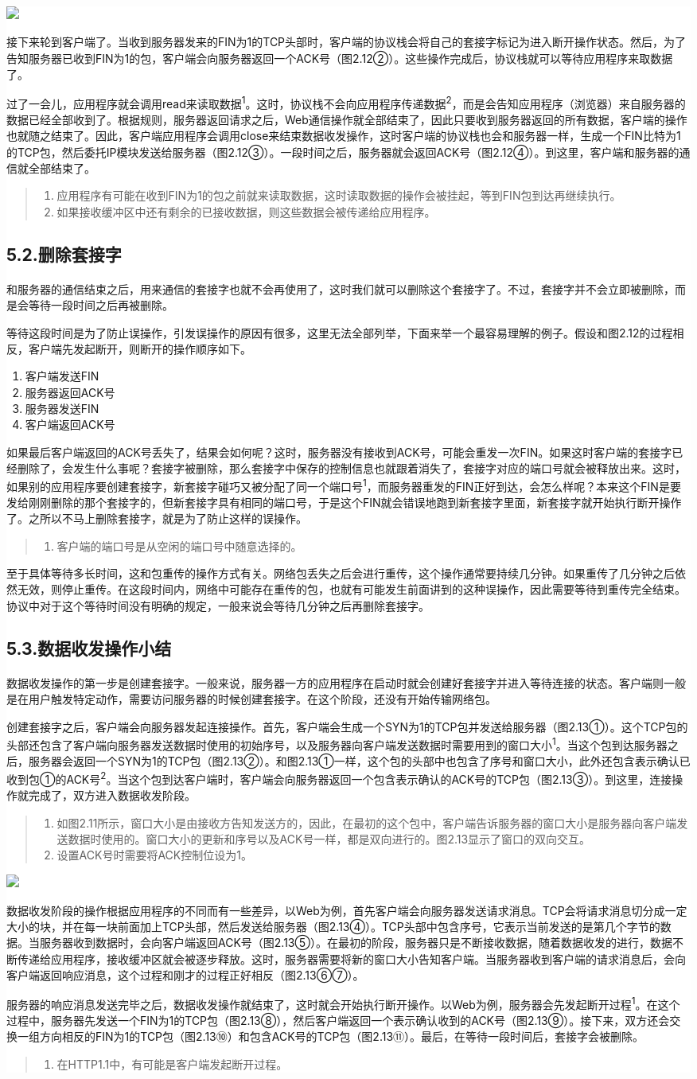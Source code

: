 ![](https://xjeffblogimg.oss-cn-beijing.aliyuncs.com/BLOGIMG/BlogImage/HowNetworksWork/2/16.png)

接下来轮到客户端了。当收到服务器发来的FIN为1的TCP头部时，客户端的协议栈会将自己的套接字标记为进入断开操作状态。然后，为了告知服务器已收到FIN为1的包，客户端会向服务器返回一个ACK号（图2.12②）。这些操作完成后，协议栈就可以等待应用程序来取数据了。

过了一会儿，应用程序就会调用read来读取数据$^1$。这时，协议栈不会向应用程序传递数据$^2$，而是会告知应用程序（浏览器）来自服务器的数据已经全部收到了。根据规则，服务器返回请求之后，Web通信操作就全部结束了，因此只要收到服务器返回的所有数据，客户端的操作也就随之结束了。因此，客户端应用程序会调用close来结束数据收发操作，这时客户端的协议栈也会和服务器一样，生成一个FIN比特为1的TCP包，然后委托IP模块发送给服务器（图2.12③）。一段时间之后，服务器就会返回ACK号（图2.12④）。到这里，客户端和服务器的通信就全部结束了。

>1. 应用程序有可能在收到FIN为1的包之前就来读取数据，这时读取数据的操作会被挂起，等到FIN包到达再继续执行。
>2. 如果接收缓冲区中还有剩余的已接收数据，则这些数据会被传递给应用程序。

## 5.2.删除套接字

和服务器的通信结束之后，用来通信的套接字也就不会再使用了，这时我们就可以删除这个套接字了。不过，套接字并不会立即被删除，而是会等待一段时间之后再被删除。

等待这段时间是为了防止误操作，引发误操作的原因有很多，这里无法全部列举，下面来举一个最容易理解的例子。假设和图2.12的过程相反，客户端先发起断开，则断开的操作顺序如下。

1. 客户端发送FIN
2. 服务器返回ACK号
3. 服务器发送FIN
4. 客户端返回ACK号

如果最后客户端返回的ACK号丢失了，结果会如何呢？这时，服务器没有接收到ACK号，可能会重发一次FIN。如果这时客户端的套接字已经删除了，会发生什么事呢？套接字被删除，那么套接字中保存的控制信息也就跟着消失了，套接字对应的端口号就会被释放出来。这时，如果别的应用程序要创建套接字，新套接字碰巧又被分配了同一个端口号$^1$，而服务器重发的FIN正好到达，会怎么样呢？本来这个FIN是要发给刚刚删除的那个套接字的，但新套接字具有相同的端口号，于是这个FIN就会错误地跑到新套接字里面，新套接字就开始执行断开操作了。之所以不马上删除套接字，就是为了防止这样的误操作。

>1. 客户端的端口号是从空闲的端口号中随意选择的。

至于具体等待多长时间，这和包重传的操作方式有关。网络包丢失之后会进行重传，这个操作通常要持续几分钟。如果重传了几分钟之后依然无效，则停止重传。在这段时间内，网络中可能存在重传的包，也就有可能发生前面讲到的这种误操作，因此需要等待到重传完全结束。协议中对于这个等待时间没有明确的规定，一般来说会等待几分钟之后再删除套接字。

## 5.3.数据收发操作小结

数据收发操作的第一步是创建套接字。一般来说，服务器一方的应用程序在启动时就会创建好套接字并进入等待连接的状态。客户端则一般是在用户触发特定动作，需要访问服务器的时候创建套接字。在这个阶段，还没有开始传输网络包。

创建套接字之后，客户端会向服务器发起连接操作。首先，客户端会生成一个SYN为1的TCP包并发送给服务器（图2.13①）。这个TCP包的头部还包含了客户端向服务器发送数据时使用的初始序号，以及服务器向客户端发送数据时需要用到的窗口大小$^1$。当这个包到达服务器之后，服务器会返回一个SYN为1的TCP包（图2.13②）。和图2.13①一样，这个包的头部中也包含了序号和窗口大小，此外还包含表示确认已收到包①的ACK号$^2$。当这个包到达客户端时，客户端会向服务器返回一个包含表示确认的ACK号的TCP包（图2.13③）。到这里，连接操作就完成了，双方进入数据收发阶段。

>1. 如图2.11所示，窗口大小是由接收方告知发送方的，因此，在最初的这个包中，客户端告诉服务器的窗口大小是服务器向客户端发送数据时使用的。窗口大小的更新和序号以及ACK号一样，都是双向进行的。图2.13显示了窗口的双向交互。
>2. 设置ACK号时需要将ACK控制位设为1。

![](https://xjeffblogimg.oss-cn-beijing.aliyuncs.com/BLOGIMG/BlogImage/HowNetworksWork/2/17.png)

数据收发阶段的操作根据应用程序的不同而有一些差异，以Web为例，首先客户端会向服务器发送请求消息。TCP会将请求消息切分成一定大小的块，并在每一块前面加上TCP头部，然后发送给服务器（图2.13④）。TCP头部中包含序号，它表示当前发送的是第几个字节的数据。当服务器收到数据时，会向客户端返回ACK号（图2.13⑤）。在最初的阶段，服务器只是不断接收数据，随着数据收发的进行，数据不断传递给应用程序，接收缓冲区就会被逐步释放。这时，服务器需要将新的窗口大小告知客户端。当服务器收到客户端的请求消息后，会向客户端返回响应消息，这个过程和刚才的过程正好相反（图2.13⑥⑦）。

服务器的响应消息发送完毕之后，数据收发操作就结束了，这时就会开始执行断开操作。以Web为例，服务器会先发起断开过程$^1$。在这个过程中，服务器先发送一个FIN为1的TCP包（图2.13⑧），然后客户端返回一个表示确认收到的ACK号（图2.13⑨）。接下来，双方还会交换一组方向相反的FIN为1的TCP包（图2.13⑩）和包含ACK号的TCP包（图2.13⑪）。最后，在等待一段时间后，套接字会被删除。

>1. 在HTTP1.1中，有可能是客户端发起断开过程。
